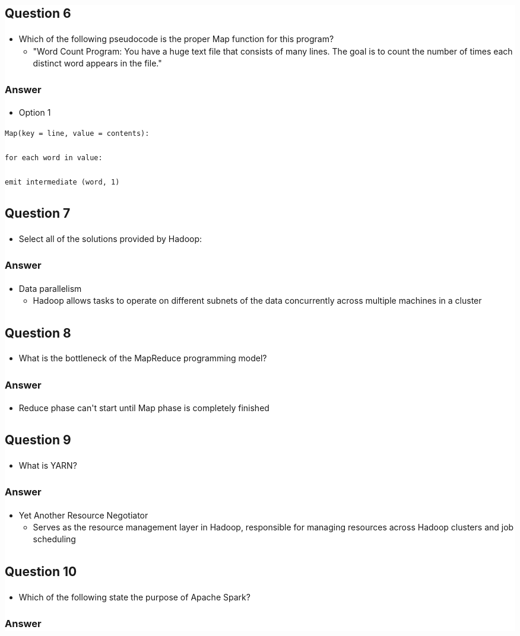 ## Question 6

- Which of the following pseudocode is the proper Map function for this program?
	- "Word Count Program: You have a huge text file that consists of many lines. The goal is to count the number of times each distinct word appears in the file."

### Answer

- Option 1
```
Map(key = line, value = contents):

for each word in value:

emit intermediate (word, 1)
```

## Question 7

- Select all of the solutions provided by Hadoop:

### Answer

- Data parallelism
	- Hadoop allows tasks to operate on different subnets of the data concurrently across multiple machines in a cluster

## Question 8

- What is the bottleneck of the MapReduce programming model?

### Answer

- Reduce phase can't start until Map phase is completely finished

## Question 9 

- What is YARN?

### Answer

- Yet Another Resource Negotiator
	- Serves as the resource management layer in Hadoop, responsible for managing resources across Hadoop clusters and job scheduling

## Question 10

- Which of the following state the purpose of Apache Spark?

### Answer
